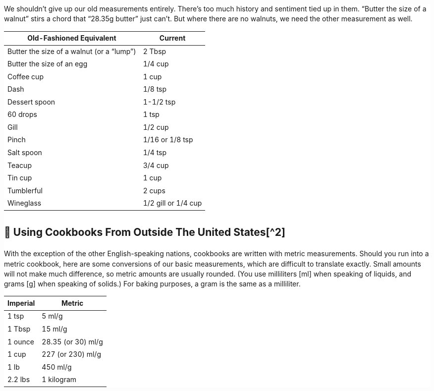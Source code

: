 We shouldn’t give up our old measurements entirely. There’s too much history and sentiment tied up in them.
“Butter the size of a walnut” stirs a chord that “28.35g butter” just can’t. But where there are no walnuts, we need
the other measurement as well.

| Old-Fashioned Equivalent                  | Current             |
|-------------------------------------------|---------------------|
| Butter the size of a walnut (or a “lump”) | 2 Tbsp              |
| Butter the size of an egg                 | 1/4 cup             |
| Coffee cup                                | 1 cup               |
| Dash                                      | 1/8 tsp             |
| Dessert spoon                             | 1-1/2 tsp           |
| 60 drops                                  | 1 tsp               |
| Gill                                      | 1/2 cup             |
| Pinch                                     | 1/16 or 1/8 tsp     |
| Salt spoon                                | 1/4 tsp             |
| Teacup                                    | 3/4 cup             |
| Tin cup                                   | 1 cup               |
| Tumblerful                                | 2 cups              |
| Wineglass                                 | 1/2 gill or 1/4 cup |

## :book: Using Cookbooks From Outside The United States[^2]

With the exception of the other English-speaking nations, cookbooks are written with metric measurements. Should
you run into a metric cookbook, here are some conversions of our basic measurements, which are difficult to translate
exactly. Small amounts will not make much difference, so metric amounts are usually rounded. (You use milliliters [ml]
when speaking of liquids, and grams [g] when speaking of solids.) For baking purposes, a gram is the same as a
milliliter.

| Imperial  | Metric              |
|-----------|---------------------|
| 1 tsp     | 5 ml/g              |
| 1 Tbsp    | 15 ml/g             |
| 1 ounce   | 28.35 (or 30) ml/g  |
| 1 cup     | 227 (or 230) ml/g   |
| 1 lb      | 450 ml/g            |
| 2.2 lbs   | 1 kilogram          |


[1]: <../sauces-and-dressings/mayonnaise.md>
[2]: <../sauces-and-dressings/tahini.md>
[3]: <http://www.bakersbrigade.com/cookie-scoop-sizes-explained/>
[4]: <https://zeroll.com/collections/universal-ez-disher/standard>
[5]: <https://www.kingarthurbaking.com/learn/ingredient-weight-chart>